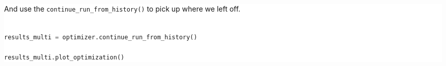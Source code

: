 And use the `continue_run_from_history()` to pick up where we left off.

```py

results_multi = optimizer.continue_run_from_history()

results_multi.plot_optimization()

```
